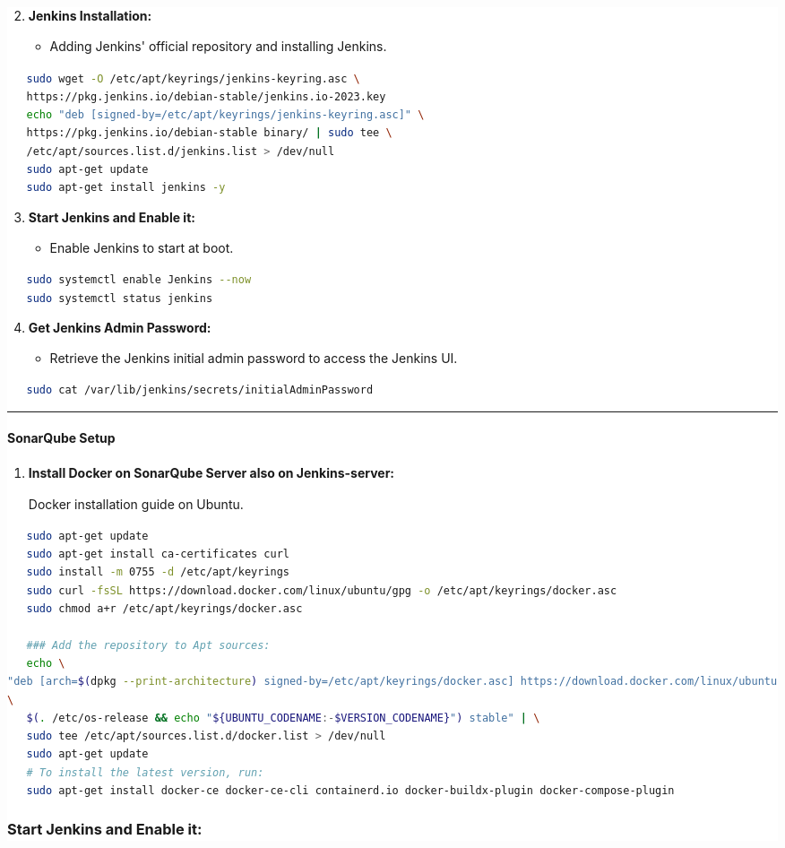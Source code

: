 2. **Jenkins Installation:**

   * Adding Jenkins' official repository and installing Jenkins.

```bash
   sudo wget -O /etc/apt/keyrings/jenkins-keyring.asc \
   https://pkg.jenkins.io/debian-stable/jenkins.io-2023.key
   echo "deb [signed-by=/etc/apt/keyrings/jenkins-keyring.asc]" \
   https://pkg.jenkins.io/debian-stable binary/ | sudo tee \
   /etc/apt/sources.list.d/jenkins.list > /dev/null
   sudo apt-get update
   sudo apt-get install jenkins -y 
```

3. **Start Jenkins and Enable it:**

   * Enable Jenkins to start at boot.

```bash
   sudo systemctl enable Jenkins --now
   sudo systemctl status jenkins
```

4. **Get Jenkins Admin Password:**

   * Retrieve the Jenkins initial admin password to access the Jenkins UI.

```bash
   sudo cat /var/lib/jenkins/secrets/initialAdminPassword
```

---

#### **SonarQube Setup**

1. **Install Docker on SonarQube Server also on Jenkins-server:**

    Docker installation guide on Ubuntu.

```bash
   sudo apt-get update
   sudo apt-get install ca-certificates curl
   sudo install -m 0755 -d /etc/apt/keyrings
   sudo curl -fsSL https://download.docker.com/linux/ubuntu/gpg -o /etc/apt/keyrings/docker.asc
   sudo chmod a+r /etc/apt/keyrings/docker.asc

   ### Add the repository to Apt sources:
   echo \
"deb [arch=$(dpkg --print-architecture) signed-by=/etc/apt/keyrings/docker.asc] https://download.docker.com/linux/ubuntu \
   $(. /etc/os-release && echo "${UBUNTU_CODENAME:-$VERSION_CODENAME}") stable" | \
   sudo tee /etc/apt/sources.list.d/docker.list > /dev/null
   sudo apt-get update
   # To install the latest version, run:
   sudo apt-get install docker-ce docker-ce-cli containerd.io docker-buildx-plugin docker-compose-plugin

```
###  **Start Jenkins and Enable it:**

